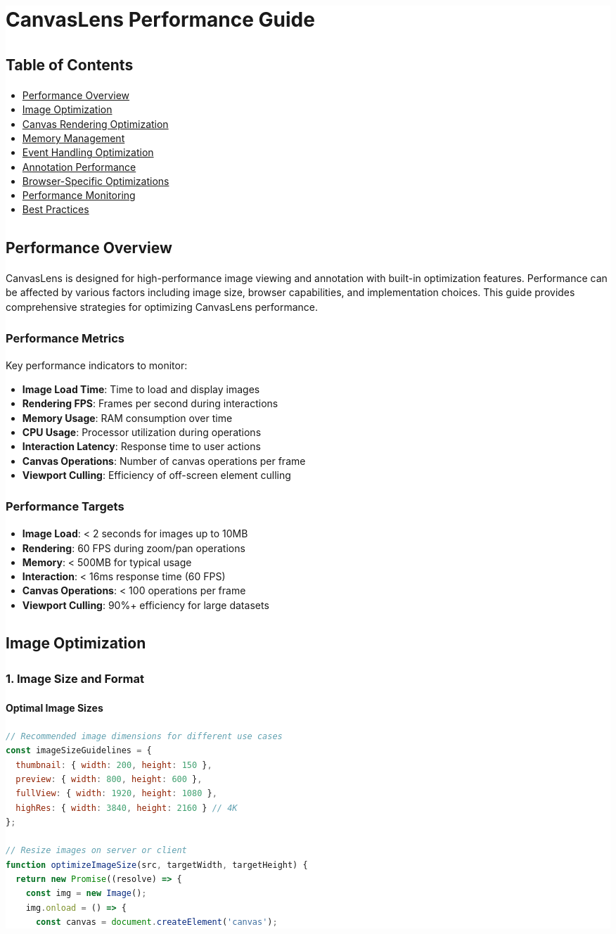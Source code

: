 # CanvasLens Performance Guide

## Table of Contents

- [Performance Overview](#performance-overview)
- [Image Optimization](#image-optimization)
- [Canvas Rendering Optimization](#canvas-rendering-optimization)
- [Memory Management](#memory-management)
- [Event Handling Optimization](#event-handling-optimization)
- [Annotation Performance](#annotation-performance)
- [Browser-Specific Optimizations](#browser-specific-optimizations)
- [Performance Monitoring](#performance-monitoring)
- [Best Practices](#best-practices)

## Performance Overview

CanvasLens is designed for high-performance image viewing and annotation with built-in optimization features. Performance can be affected by various factors including image size, browser capabilities, and implementation choices. This guide provides comprehensive strategies for optimizing CanvasLens performance.

### Performance Metrics

Key performance indicators to monitor:

- **Image Load Time**: Time to load and display images
- **Rendering FPS**: Frames per second during interactions
- **Memory Usage**: RAM consumption over time
- **CPU Usage**: Processor utilization during operations
- **Interaction Latency**: Response time to user actions
- **Canvas Operations**: Number of canvas operations per frame
- **Viewport Culling**: Efficiency of off-screen element culling

### Performance Targets

- **Image Load**: < 2 seconds for images up to 10MB
- **Rendering**: 60 FPS during zoom/pan operations
- **Memory**: < 500MB for typical usage
- **Interaction**: < 16ms response time (60 FPS)
- **Canvas Operations**: < 100 operations per frame
- **Viewport Culling**: 90%+ efficiency for large datasets

## Image Optimization

### 1. Image Size and Format

#### Optimal Image Sizes
```javascript
// Recommended image dimensions for different use cases
const imageSizeGuidelines = {
  thumbnail: { width: 200, height: 150 },
  preview: { width: 800, height: 600 },
  fullView: { width: 1920, height: 1080 },
  highRes: { width: 3840, height: 2160 } // 4K
};

// Resize images on server or client
function optimizeImageSize(src, targetWidth, targetHeight) {
  return new Promise((resolve) => {
    const img = new Image();
    img.onload = () => {
      const canvas = document.createElement('canvas');
```